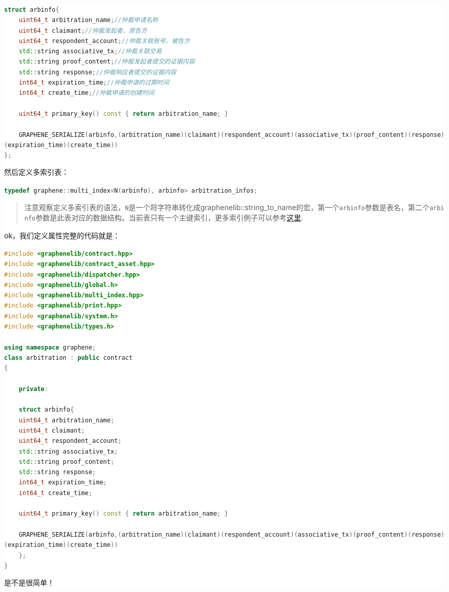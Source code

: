 ```cpp
struct arbinfo{
    uint64_t arbitration_name;//仲裁申请名称
    uint64_t claimant;//仲裁发起者，原告方
    uint64_t respondent_account;//仲裁关联账号，被告方
    std::string associative_tx;//仲裁关联交易
    std::string proof_content;//仲裁发起者提交的证据内容
    std::string response;//仲裁响应者提交的证据内容
    int64_t expiration_time;//仲裁申请的过期时间
    int64_t create_time;//仲裁申请的创建时间

    uint64_t primary_key() const { return arbitration_name; }

    GRAPHENE_SERIALIZE(arbinfo,(arbitration_name)(claimant)(respondent_account)(associative_tx)(proof_content)(response)(expiration_time)(create_time))
};
```

然后定义多索引表：

```cpp
typedef graphene::multi_index<N(arbinfo), arbinfo> arbitration_infos;
```

> 注意观察定义多索引表的语法，`N`是一个将字符串转化成graphenelib::string_to_name的宏，第一个`arbinfo`参数是表名，第二个`arbinfo`参数是此表对应的数据结构。当前表只有一个主键索引，更多索引例子可以参考[这里](<https://docs.gxchain.org/zh/contract/develop.html#%E7%A4%BA%E4%BE%8B%E4%BB%A3%E7%A0%81>).

ok，我们定义属性完整的代码就是：

```cpp
#include <graphenelib/contract.hpp>
#include <graphenelib/contract_asset.hpp>
#include <graphenelib/dispatcher.hpp>
#include <graphenelib/global.h>
#include <graphenelib/multi_index.hpp>
#include <graphenelib/print.hpp>
#include <graphenelib/system.h>
#include <graphenelib/types.h>

using namespace graphene;
class arbitration : public contract
{

	private:
	
	struct arbinfo{
    uint64_t arbitration_name;
    uint64_t claimant;
    uint64_t respondent_account;
    std::string associative_tx;
    std::string proof_content;
    std::string response;
    int64_t expiration_time;
    int64_t create_time;

    uint64_t primary_key() const { return arbitration_name; }

    GRAPHENE_SERIALIZE(arbinfo,(arbitration_name)(claimant)(respondent_account)(associative_tx)(proof_content)(response)(expiration_time)(create_time))
    };
}
```
是不是很简单！
